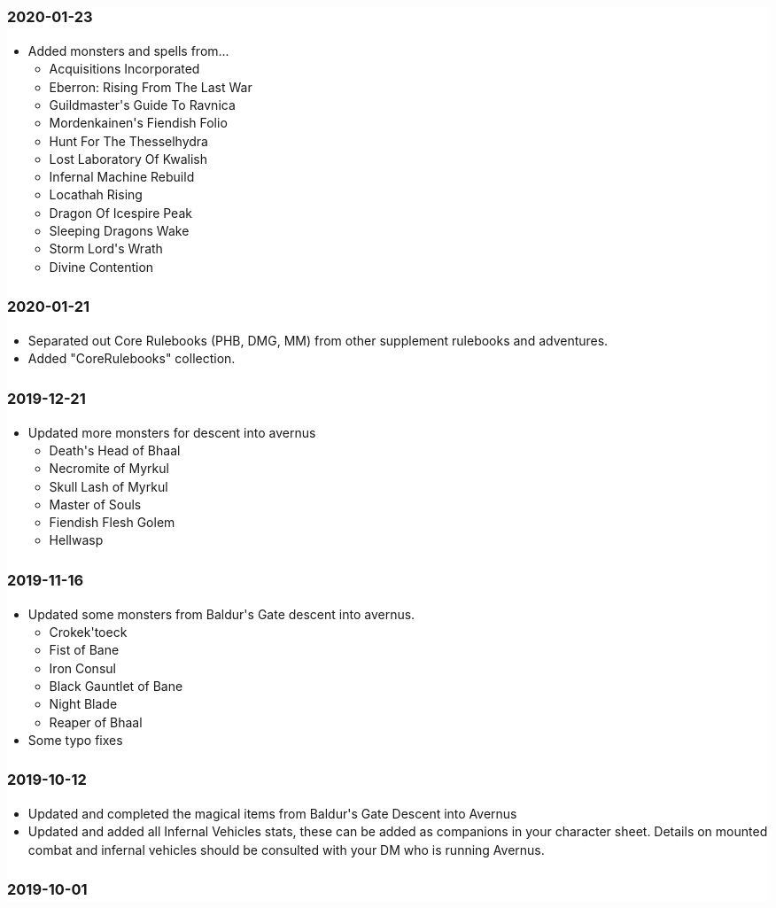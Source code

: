 
### 2020-01-23

* Added monsters and spells from...
  - Acquisitions Incorporated
  - Eberron: Rising From The Last War
  - Guildmaster's Guide To Ravnica
  - Mordenkainen's Fiendish Folio
  - Hunt For The Thesselhydra
  - Lost Laboratory Of Kwalish
  - Infernal Machine Rebuild
  - Locathah Rising
  - Dragon Of Icespire Peak
  - Sleeping Dragons Wake
  - Storm Lord's Wrath
  - Divine Contention

### 2020-01-21

* Separated out Core Rulebooks (PHB, DMG, MM) from other supplement rulebooks and adventures.
* Added "CoreRulebooks" collection.

### 2019-12-21

* Updated more monsters for descent into avernus
  - Death's Head of Bhaal
  - Necromite of Myrkul
  - Skull Lash of Myrkul
  - Master of Souls
  - Fiendish Flesh Golem
  - Hellwasp

### 2019-11-16

* Updated some monsters from Baldur's Gate descent into avernus.
  - Crokek'toeck
  - Fist of Bane
  - Iron Consul
  - Black Gauntlet of Bane
  - Night Blade
  - Reaper of Bhaal
* Some typo fixes

### 2019-10-12

* Updated and completed the magical items from Baldur's Gate Descent into Avernus
* Updated and added all Infernal Vehicles stats, these can be added as companions in your character sheet. Details on mounted combat and infernal vehicles should be consulted with your DM who is running Avernus.

### 2019-10-01

